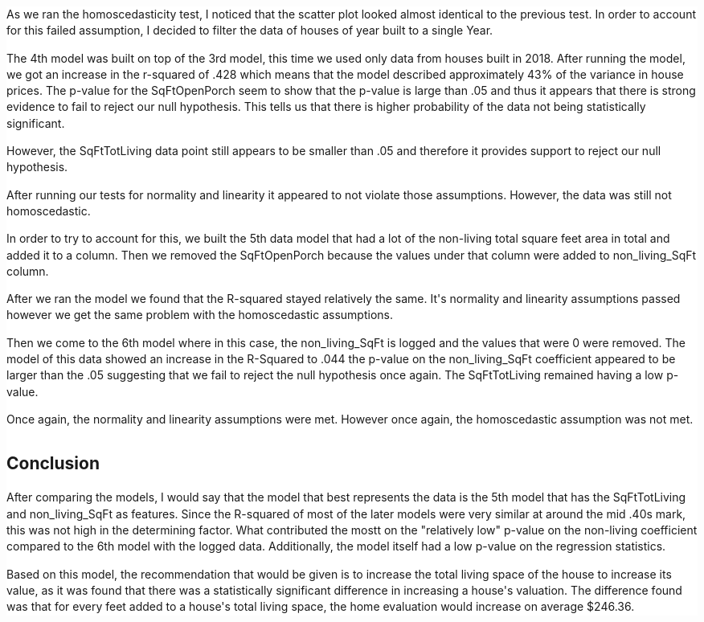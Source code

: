 As we ran the homoscedasticity test, I noticed that the scatter plot looked almost identical to the previous test. In order to account for this failed assumption, I decided to filter the data of houses of year built to a single Year.

The 4th model was built on top of the 3rd model, this time we used only data from houses built in 2018. After running the model, we got an increase in the r-squared of .428 which means that the model described approximately 43% of the variance in house prices. The p-value for the SqFtOpenPorch seem to show that the p-value is large than .05 and thus it appears that there is strong evidence to fail to reject our null hypothesis. This tells us that there is higher probability of the data not being statistically significant.

However, the SqFtTotLiving data point still appears to be smaller than .05 and therefore it provides support to reject our null hypothesis.

After running our tests for normality and linearity it appeared to not violate those assumptions. However, the data was still not homoscedastic.

In order to try to account for this, we built the 5th data model that had a lot of the non-living total square feet area in total and added it to a column. Then we removed the SqFtOpenPorch because the values under that column were added to non_living_SqFt column.

After we ran the model we found that the R-squared stayed relatively the same. It's normality and linearity assumptions passed however we get the same problem with the homoscedastic assumptions.

Then we come to the 6th model where in this case, the non_living_SqFt is logged and the values that were 0 were removed. The model of this data showed an increase in the R-Squared to .044 the p-value on the non_living_SqFt coefficient appeared to be larger than the .05 suggesting that we fail to reject the null hypothesis once again. The SqFtTotLiving remained having a low p-value.

Once again, the normality and linearity assumptions were met. However once again, the homoscedastic assumption was not met.

## Conclusion
After comparing the models, I would say that the model that best represents the data is the 5th model that has the SqFtTotLiving and non_living_SqFt as features. Since the R-squared of most of the later models were very similar at around the mid .40s mark, this was not high in the determining factor. What contributed the mostt on the "relatively low" p-value on the non-living coefficient compared to the 6th model with the logged data. Additionally, the model itself had a low p-value on the regression statistics.

Based on this model, the recommendation that would be given is to increase the total living space of the house to increase its value, as it was found that there was a statistically significant difference in increasing a house's valuation. The difference found was that for every feet added to a house's total living space, the home evaluation would increase on average $246.36.
